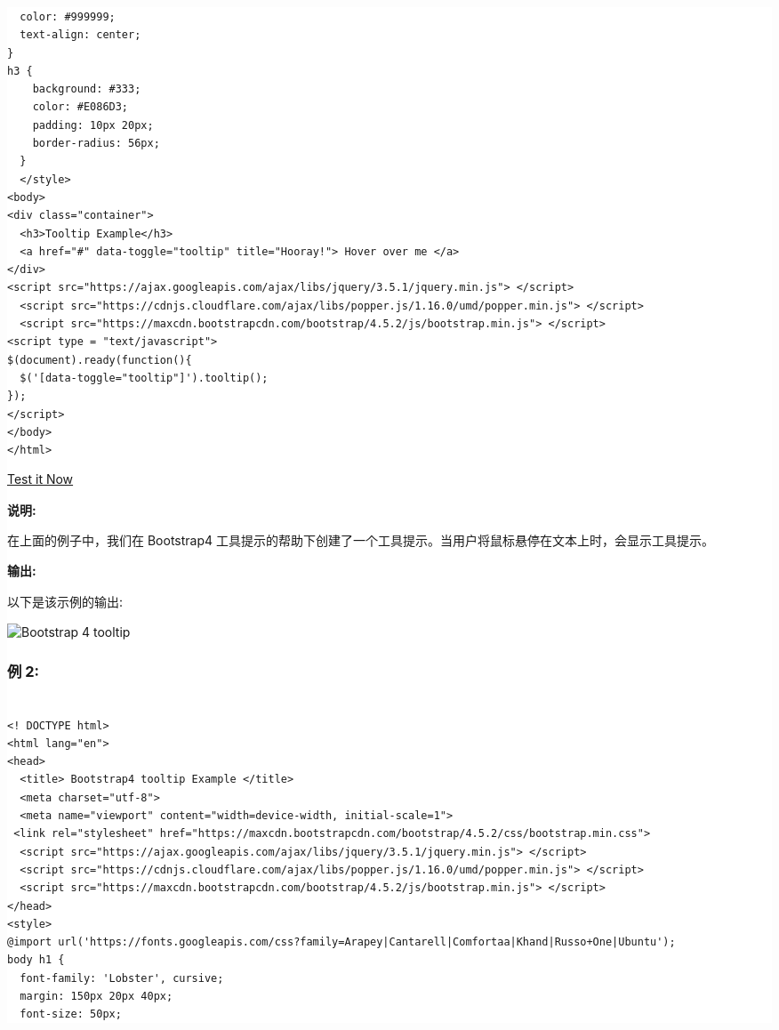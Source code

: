 ```
  color: #999999;
  text-align: center;
}
h3 {
    background: #333;
    color: #E086D3;
    padding: 10px 20px;
    border-radius: 56px;
  }
  </style>
<body>
<div class="container">
  <h3>Tooltip Example</h3>
  <a href="#" data-toggle="tooltip" title="Hooray!"> Hover over me </a>
</div>
<script src="https://ajax.googleapis.com/ajax/libs/jquery/3.5.1/jquery.min.js"> </script>
  <script src="https://cdnjs.cloudflare.com/ajax/libs/popper.js/1.16.0/umd/popper.min.js"> </script>
  <script src="https://maxcdn.bootstrapcdn.com/bootstrap/4.5.2/js/bootstrap.min.js"> </script>
<script type = "text/javascript">
$(document).ready(function(){
  $('[data-toggle="tooltip"]').tooltip();   
});
</script>
</body>
</html>

```

[Test it Now](https://www.javatpoint.com/oprweb/test.jsp?filename=bootstrap-4-tooltip1)

**说明:**

在上面的例子中，我们在 Bootstrap4 工具提示的帮助下创建了一个工具提示。当用户将鼠标悬停在文本上时，会显示工具提示。

**输出:**

以下是该示例的输出:

![Bootstrap 4 tooltip](../Images/e7b6dc19725d4570dfddaf188bef54c9.png)

### 例 2:

```

<! DOCTYPE html>
<html lang="en">
<head>
  <title> Bootstrap4 tooltip Example </title>
  <meta charset="utf-8">
  <meta name="viewport" content="width=device-width, initial-scale=1">
 <link rel="stylesheet" href="https://maxcdn.bootstrapcdn.com/bootstrap/4.5.2/css/bootstrap.min.css">
  <script src="https://ajax.googleapis.com/ajax/libs/jquery/3.5.1/jquery.min.js"> </script>
  <script src="https://cdnjs.cloudflare.com/ajax/libs/popper.js/1.16.0/umd/popper.min.js"> </script>
  <script src="https://maxcdn.bootstrapcdn.com/bootstrap/4.5.2/js/bootstrap.min.js"> </script>
</head>
<style>
@import url('https://fonts.googleapis.com/css?family=Arapey|Cantarell|Comfortaa|Khand|Russo+One|Ubuntu');
body h1 {
  font-family: 'Lobster', cursive;
  margin: 150px 20px 40px;
  font-size: 50px;
```